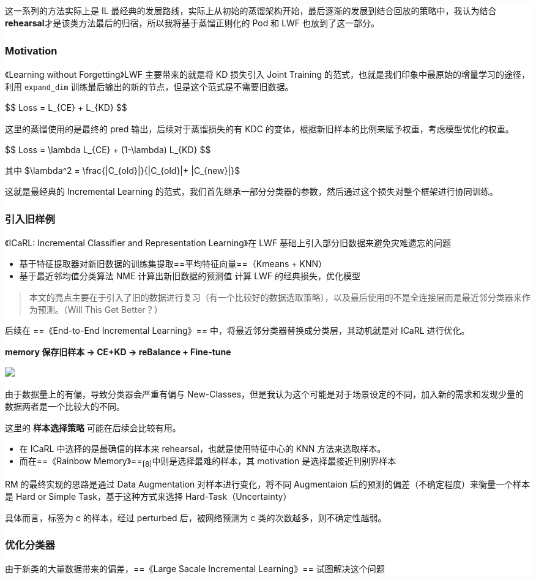 
这一系列的方法实际上是 IL 最经典的发展路线，实际上从初始的蒸馏架构开始，最后逐渐的发展到结合回放的策略中，我认为结合**rehearsal**才是该类方法最后的归宿，所以我将基于蒸馏正则化的 Pod 和 LWF 也放到了这一部分。

### Motivation

《Learning without Forgetting》LWF 主要带来的就是将 KD 损失引入 Joint Training 的范式，也就是我们印象中最原始的增量学习的途径，利用 `expand_dim` 训练最后输出的新的节点，但是这个范式是不需要旧数据。

 
<div>
$$ 
Loss = L_{CE} + L_{KD}
 $$
</div>
 
这里的蒸馏使用的是最终的 pred 输出，后续对于蒸馏损失的有 KDC 的变体，根据新旧样本的比例来赋予权重，考虑模型优化的权重。
 
<div>
$$ 
Loss = \lambda L_{CE} + (1-\lambda) L_{KD}
 $$
</div>
 
其中 $\lambda^2 = \frac{|C_{old}|}{|C_{old}|+ |C_{new}|}$ 

这就是最经典的 Incremental Learning 的范式，我们首先继承一部分分类器的参数，然后通过这个损失对整个框架进行协同训练。

### 引入旧样例

《ICaRL: Incremental Classifier and Representation Learning》在 LWF 基础上引入部分旧数据来避免灾难遗忘的问题

- 基于特征提取器对新旧数据的训练集提取==平均特征向量==（Kmeans + KNN）
- 基于最近邻均值分类算法 NME 计算出新旧数据的预测值 计算 LWF 的经典损失，优化模型

> 本文的亮点主要在于引入了旧的数据进行复习（有一个比较好的数据选取策略），以及最后使用的不是全连接层而是最近邻分类器来作为预测。（Will This Get Better？）

后续在 ==《End-to-End Incremental Learning》== 中，将最近邻分类器替换成分类层，其动机就是对 ICaRL 进行优化。

**memory 保存旧样本 -> CE+KD -> reBalance + Fine-tune**

![](https://picture-bed-001-1310572365.cos.ap-guangzhou.myqcloud.com/imgs/3070imgs/20220106112111.png)

由于数据量上的有偏，导致分类器会严重有偏与 New-Classes，但是我认为这个可能是对于场景设定的不同，加入新的需求和发现少量的数据两者是一个比较大的不同。

这里的 **样本选择策略** 可能在后续会比较有用。

- 在 ICaRL 中选择的是最确信的样本来 rehearsal，也就是使用特征中心的 KNN 方法来选取样本。
- 而在==《Rainbow Memory》==<sub>[8]</sub>中则是选择最难的样本，其 motivation 是选择最接近判别界样本

RM 的最终实现的思路是通过 Data Augmentation 对样本进行变化，将不同 Augmentaion 后的预测的偏差（不确定程度）来衡量一个样本是 Hard or Simple Task，基于这种方式来选择 Hard-Task（Uncertainty）

具体而言，标签为 c 的样本，经过 perturbed 后，被网络预测为 c 类的次数越多，则不确定性越弱。

### 优化分类器

由于新类的大量数据带来的偏差，==《Large Sacale Incremental Learning》== 试图解决这个问题
